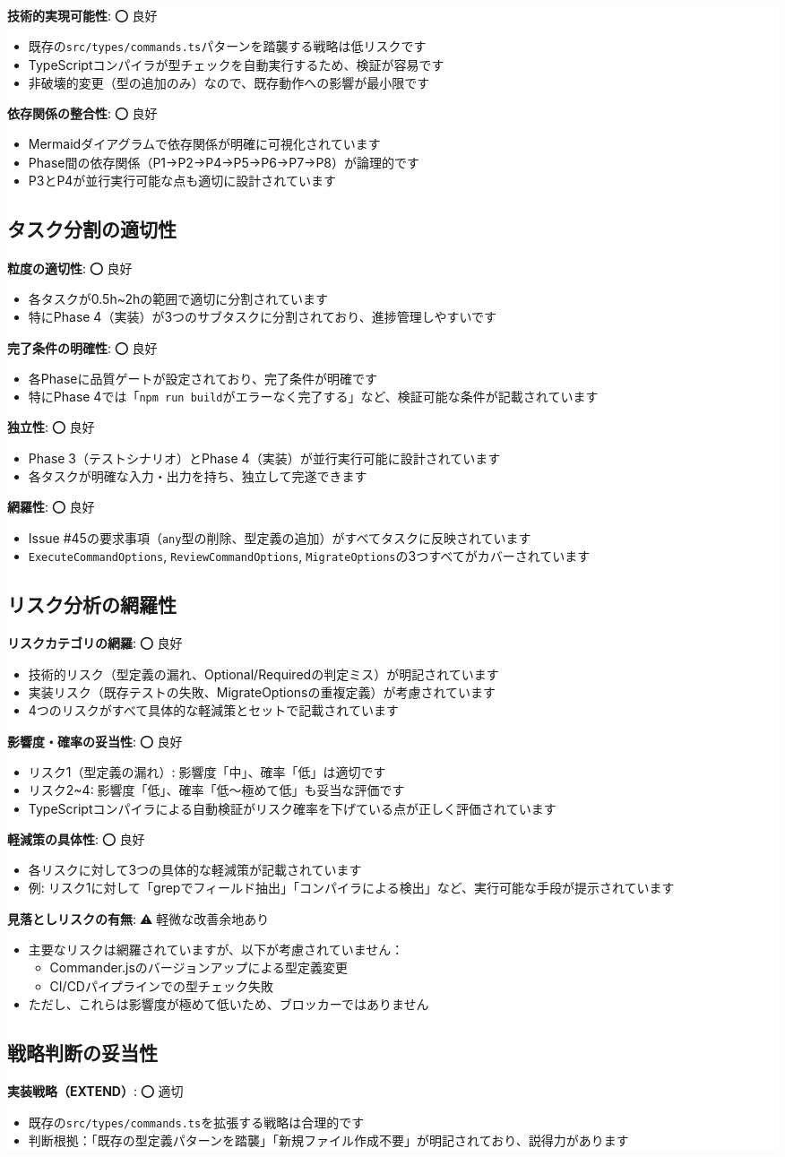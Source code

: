 **技術的実現可能性**: ⭕ 良好
- 既存の`src/types/commands.ts`パターンを踏襲する戦略は低リスクです
- TypeScriptコンパイラが型チェックを自動実行するため、検証が容易です
- 非破壊的変更（型の追加のみ）なので、既存動作への影響が最小限です

**依存関係の整合性**: ⭕ 良好
- Mermaidダイアグラムで依存関係が明確に可視化されています
- Phase間の依存関係（P1→P2→P4→P5→P6→P7→P8）が論理的です
- P3とP4が並行実行可能な点も適切に設計されています

## タスク分割の適切性

**粒度の適切性**: ⭕ 良好
- 各タスクが0.5h~2hの範囲で適切に分割されています
- 特にPhase 4（実装）が3つのサブタスクに分割されており、進捗管理しやすいです

**完了条件の明確性**: ⭕ 良好
- 各Phaseに品質ゲートが設定されており、完了条件が明確です
- 特にPhase 4では「`npm run build`がエラーなく完了する」など、検証可能な条件が記載されています

**独立性**: ⭕ 良好
- Phase 3（テストシナリオ）とPhase 4（実装）が並行実行可能に設計されています
- 各タスクが明確な入力・出力を持ち、独立して完遂できます

**網羅性**: ⭕ 良好
- Issue #45の要求事項（`any`型の削除、型定義の追加）がすべてタスクに反映されています
- `ExecuteCommandOptions`, `ReviewCommandOptions`, `MigrateOptions`の3つすべてがカバーされています

## リスク分析の網羅性

**リスクカテゴリの網羅**: ⭕ 良好
- 技術的リスク（型定義の漏れ、Optional/Requiredの判定ミス）が明記されています
- 実装リスク（既存テストの失敗、MigrateOptionsの重複定義）が考慮されています
- 4つのリスクがすべて具体的な軽減策とセットで記載されています

**影響度・確率の妥当性**: ⭕ 良好
- リスク1（型定義の漏れ）: 影響度「中」、確率「低」は適切です
- リスク2~4: 影響度「低」、確率「低～極めて低」も妥当な評価です
- TypeScriptコンパイラによる自動検証がリスク確率を下げている点が正しく評価されています

**軽減策の具体性**: ⭕ 良好
- 各リスクに対して3つの具体的な軽減策が記載されています
- 例: リスク1に対して「grepでフィールド抽出」「コンパイラによる検出」など、実行可能な手段が提示されています

**見落としリスクの有無**: ⚠️ 軽微な改善余地あり
- 主要なリスクは網羅されていますが、以下が考慮されていません：
  - Commander.jsのバージョンアップによる型定義変更
  - CI/CDパイプラインでの型チェック失敗
- ただし、これらは影響度が極めて低いため、ブロッカーではありません

## 戦略判断の妥当性

**実装戦略（EXTEND）**: ⭕ 適切
- 既存の`src/types/commands.ts`を拡張する戦略は合理的です
- 判断根拠：「既存の型定義パターンを踏襲」「新規ファイル作成不要」が明記されており、説得力があります
